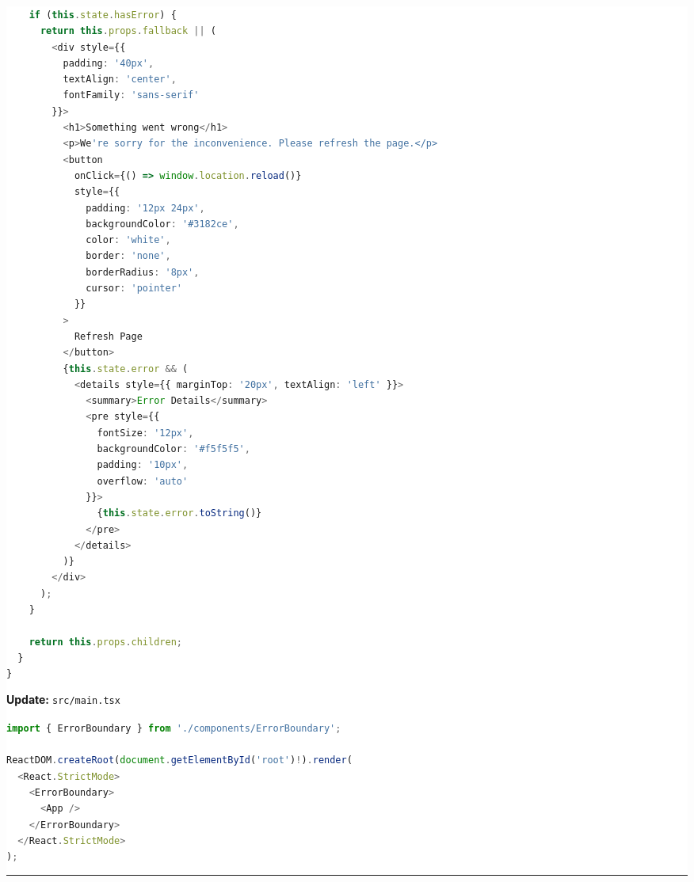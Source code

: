 ```typescript
    if (this.state.hasError) {
      return this.props.fallback || (
        <div style={{
          padding: '40px',
          textAlign: 'center',
          fontFamily: 'sans-serif'
        }}>
          <h1>Something went wrong</h1>
          <p>We're sorry for the inconvenience. Please refresh the page.</p>
          <button
            onClick={() => window.location.reload()}
            style={{
              padding: '12px 24px',
              backgroundColor: '#3182ce',
              color: 'white',
              border: 'none',
              borderRadius: '8px',
              cursor: 'pointer'
            }}
          >
            Refresh Page
          </button>
          {this.state.error && (
            <details style={{ marginTop: '20px', textAlign: 'left' }}>
              <summary>Error Details</summary>
              <pre style={{
                fontSize: '12px',
                backgroundColor: '#f5f5f5',
                padding: '10px',
                overflow: 'auto'
              }}>
                {this.state.error.toString()}
              </pre>
            </details>
          )}
        </div>
      );
    }

    return this.props.children;
  }
}
```

**Update:** `src/main.tsx`

```typescript
import { ErrorBoundary } from './components/ErrorBoundary';

ReactDOM.createRoot(document.getElementById('root')!).render(
  <React.StrictMode>
    <ErrorBoundary>
      <App />
    </ErrorBoundary>
  </React.StrictMode>
);
```

---